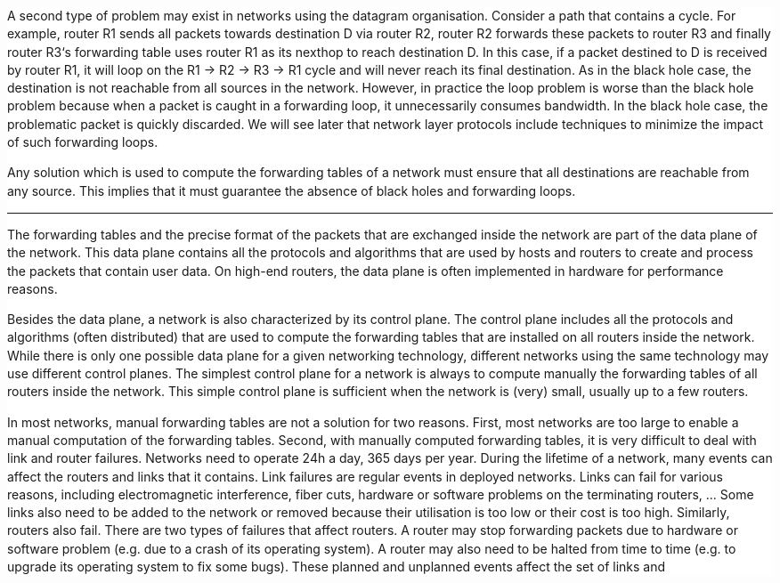 A second type of problem may exist in networks using the datagram organisation. Consider a path that contains
a cycle. For example, router R1 sends all packets towards destination D via router R2, router R2 forwards these
packets to router R3 and finally router R3‘s forwarding table uses router R1 as its nexthop to reach destination D.
In this case, if a packet destined to D is received by router R1, it will loop on the R1 -> R2 -> R3 -> R1 cycle and
will never reach its final destination. As in the black hole case, the destination is not reachable from all sources in
the network. However, in practice the loop problem is worse than the black hole problem because when a packet is
caught in a forwarding loop, it unnecessarily consumes bandwidth. In the black hole case, the problematic packet
is quickly discarded. We will see later that network layer protocols include techniques to minimize the impact of
such forwarding loops.

Any solution which is used to compute the forwarding tables of a network must ensure that all destinations are
reachable from any source. This implies that it must guarantee the absence of black holes and forwarding loops.


-----

The forwarding tables and the precise format of the packets that are exchanged inside the network are part of
the data plane of the network. This data plane contains all the protocols and algorithms that are used by hosts
and routers to create and process the packets that contain user data. On high-end routers, the data plane is often
implemented in hardware for performance reasons.

Besides the data plane, a network is also characterized by its control plane. The control plane includes all the
protocols and algorithms (often distributed) that are used to compute the forwarding tables that are installed on
all routers inside the network. While there is only one possible data plane for a given networking technology,
different networks using the same technology may use different control planes. The simplest control plane for
a network is always to compute manually the forwarding tables of all routers inside the network. This simple
control plane is sufficient when the network is (very) small, usually up to a few routers.

In most networks, manual forwarding tables are not a solution for two reasons. First, most networks are too large
to enable a manual computation of the forwarding tables. Second, with manually computed forwarding tables,
it is very difficult to deal with link and router failures. Networks need to operate 24h a day, 365 days per year.
During the lifetime of a network, many events can affect the routers and links that it contains. Link failures are
regular events in deployed networks. Links can fail for various reasons, including electromagnetic interference,
fiber cuts, hardware or software problems on the terminating routers, ... Some links also need to be added to the
network or removed because their utilisation is too low or their cost is too high. Similarly, routers also fail. There
are two types of failures that affect routers. A router may stop forwarding packets due to hardware or software
problem (e.g. due to a crash of its operating system). A router may also need to be halted from time to time (e.g.
to upgrade its operating system to fix some bugs). These planned and unplanned events affect the set of links and